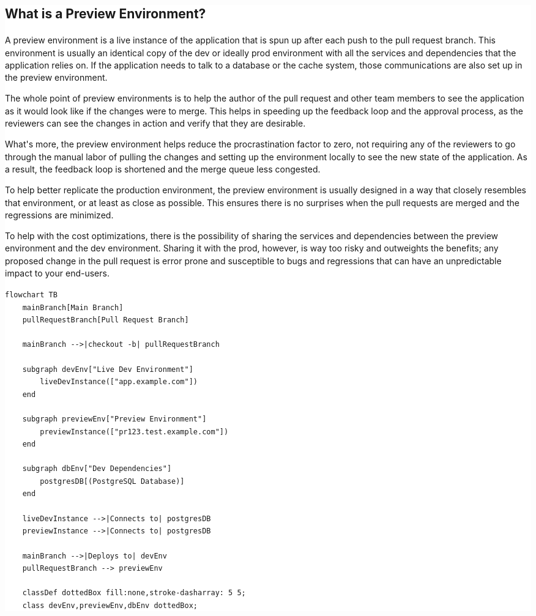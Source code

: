 

## What is a Preview Environment?

A preview environment is a live instance of the application that is spun up
after each push to the pull request branch. This environment is usually an
identical copy of the dev or ideally prod environment with all the services and
dependencies that the application relies on. If the application needs to talk
to a database or the cache system, those communications are also set up in the
preview environment.

The whole point of preview environments is to help the author of the pull
request and other team members to see the application as it would look like if
the changes were to merge. This helps in speeding up the feedback loop and the
approval process, as the reviewers can see the changes in action and verify
that they are desirable.

What's more, the preview environment helps reduce the procrastination factor to
zero, not requiring any of the reviewers to go through the manual labor of
pulling the changes and setting up the environment locally to see the new
state of the application. As a result, the feedback loop is shortened and the
merge queue less congested.

To help better replicate the production environment, the preview environment is
usually designed in a way that closely resembles that environment, or at least
as close as possible. This ensures there is no surprises when the pull requests
are merged and the regressions are minimized.

To help with the cost optimizations, there is the possibility of sharing the
services and dependencies between the preview environment and the dev
environment. Sharing it with the prod, however, is way too risky and outweights
the benefits; any proposed change in the pull request is error prone and
susceptible to bugs and regressions that can have an unpredictable impact to
your end-users.

```mermaid
flowchart TB
    mainBranch[Main Branch]
    pullRequestBranch[Pull Request Branch]

    mainBranch -->|checkout -b| pullRequestBranch

    subgraph devEnv["Live Dev Environment"]
        liveDevInstance(["app.example.com"])
    end

    subgraph previewEnv["Preview Environment"]
        previewInstance(["pr123.test.example.com"])
    end

    subgraph dbEnv["Dev Dependencies"]
        postgresDB[(PostgreSQL Database)]
    end

    liveDevInstance -->|Connects to| postgresDB
    previewInstance -->|Connects to| postgresDB

    mainBranch -->|Deploys to| devEnv
    pullRequestBranch --> previewEnv

    classDef dottedBox fill:none,stroke-dasharray: 5 5;
    class devEnv,previewEnv,dbEnv dottedBox;
```


[Kubernetes]: /category/kubernetes/
[GitHub Actions]: /category/github-actions/
[FluxCD]: /category/fluxcd/
[cert-manager]: /category/cert-manager/
[Kustomization]: /category/kustomization/
[TLS]: /category/tls/
[Docker]: /category/docker/
[GitHub Container Registry]: /category/github-container-registry/
[Kubernetes the Hard Way]: ./0003-kubernetes-the-hard-way.md
[How to Install Lightweight Kubernetes on Ubuntu 22.04]: ./0005-install-k3s-on-ubuntu22.md
[Setting up Azure Managed Kubernetes Cluster]: ./0009-external-secrets-aks-to-aws-ssm.md/#step-0-setting-up-azure-managed-kubernetes-cluster
[cert-manager: All-in-One Kubernetes TLS Certificate Manager]: ./0010-cert-manager.md
[join our Slack channel]: https://communityinviter.com/apps/developerfriendly/join-our-slack
[Terraform]: /category/terraform/
[External Secrets]: /category/external-secrets/
[Infrastructure as Code]: /category/infrastructure-as-code/
[External Secrets Operator: Fetching AWS SSM Parameters into Azure AKS]: ./0009-external-secrets-aks-to-aws-ssm.md
[^echo-server-github]: https://github.com/developer-friendly/echo-server/
[^github-actions-context]: https://docs.github.com/en/actions/learn-github-actions/contexts
[^gh-large-runners]: https://docs.github.com/en/actions/using-github-hosted-runners/about-larger-runners
[^gh-self-hosted-runner]: https://docs.github.com/en/actions/hosting-your-own-runners/managing-self-hosted-runners/about-self-hosted-runners
[^comment-pr-marketplace]: https://github.com/marketplace/actions/github-comment-pr
[^yaml-multiline-string]: https://yaml-multiline.info/
[^limitrange]: https://kubernetes.io/docs/concepts/policy/limit-range/
[^resourcequota]: https://kubernetes.io/docs/concepts/policy/resource-quotas/
[^pullpreview]: https://pullpreview.com/
[^env0-guide]: https://www.env0.com/blog/why-per-pull-request-environments-and-how
[^aws-cdk-guide]: https://github.com/jgoux/preview-environments-per-pull-request-using-aws-cdk-and-github-actions
[^cloudformation-preview-deployment]: https://medium.com/nntech/level-up-your-ci-cd-pipeline-with-pull-request-deployments-780878e2f15a